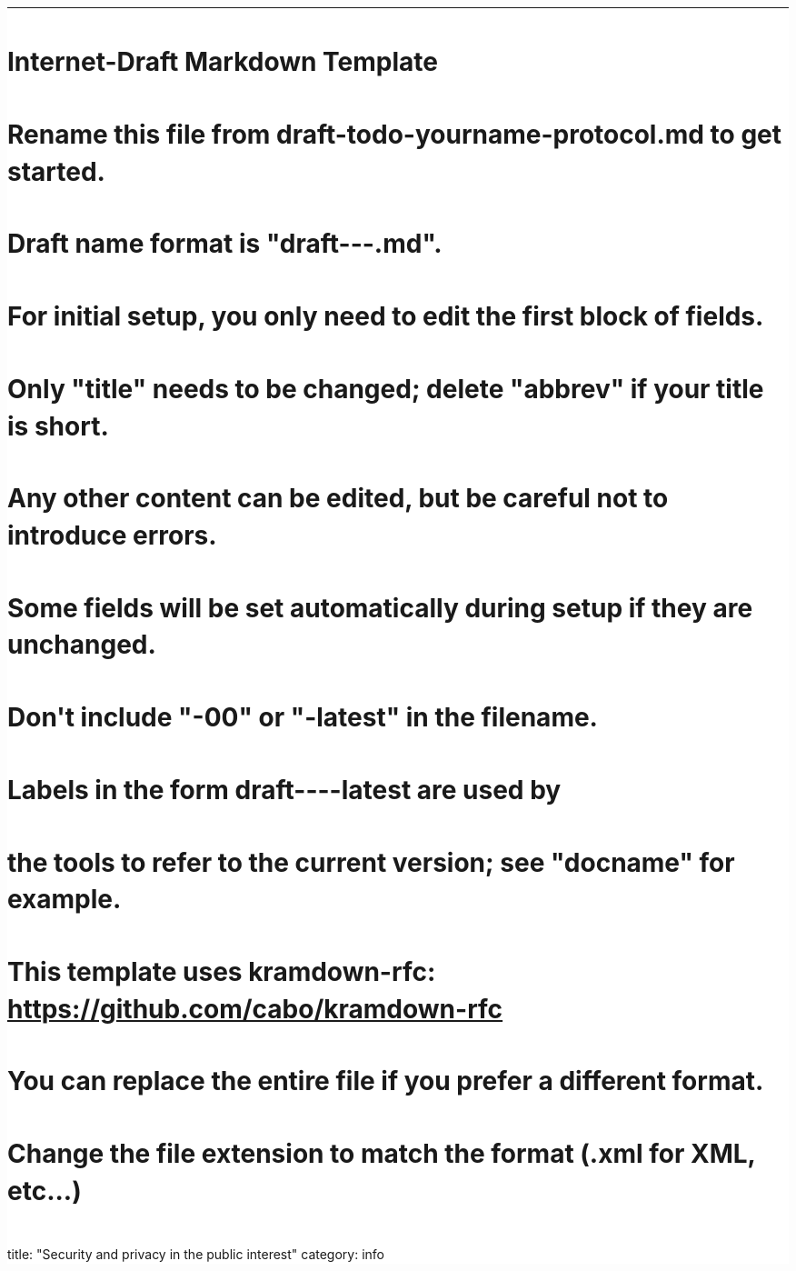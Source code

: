 ---
###
# Internet-Draft Markdown Template
#
# Rename this file from draft-todo-yourname-protocol.md to get started.
# Draft name format is "draft-<yourname>-<workgroup>-<name>.md".
#
# For initial setup, you only need to edit the first block of fields.
# Only "title" needs to be changed; delete "abbrev" if your title is short.
# Any other content can be edited, but be careful not to introduce errors.
# Some fields will be set automatically during setup if they are unchanged.
#
# Don't include "-00" or "-latest" in the filename.
# Labels in the form draft-<yourname>-<workgroup>-<name>-latest are used by
# the tools to refer to the current version; see "docname" for example.
#
# This template uses kramdown-rfc: https://github.com/cabo/kramdown-rfc
# You can replace the entire file if you prefer a different format.
# Change the file extension to match the format (.xml for XML, etc...)
#
###
title: "Security and privacy in the public interest"
category: info
